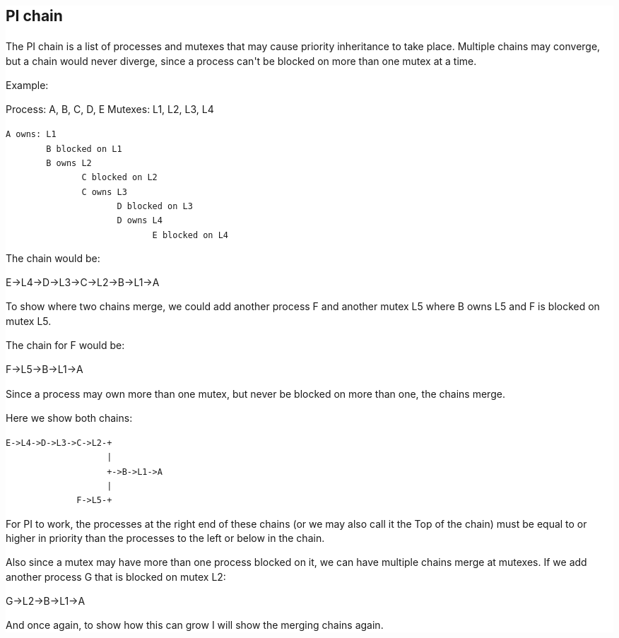 PI chain
--------

The PI chain is a list of processes and mutexes that may cause priority
inheritance to take place.  Multiple chains may converge, but a chain
would never diverge, since a process can't be blocked on more than one
mutex at a time.

Example:

Process:  A, B, C, D, E
Mutexes:  L1, L2, L3, L4

    A owns: L1
            B blocked on L1
            B owns L2
                   C blocked on L2
                   C owns L3
                          D blocked on L3
                          D owns L4
                                 E blocked on L4

The chain would be:

E->L4->D->L3->C->L2->B->L1->A

To show where two chains merge, we could add another process F and another
mutex L5 where B owns L5 and F is blocked on mutex L5.

The chain for F would be:

F->L5->B->L1->A

Since a process may own more than one mutex, but never be blocked on more than
one, the chains merge.

Here we show both chains:

    E->L4->D->L3->C->L2-+
                        |
                        +->B->L1->A
                        |
                  F->L5-+

For PI to work, the processes at the right end of these chains (or we may also
call it the Top of the chain) must be equal to or higher in priority than the
processes to the left or below in the chain.

Also since a mutex may have more than one process blocked on it, we can have
multiple chains merge at mutexes.  If we add another process G that is blocked
on mutex L2:

G->L2->B->L1->A

And once again, to show how this can grow I will show the merging chains
again.
